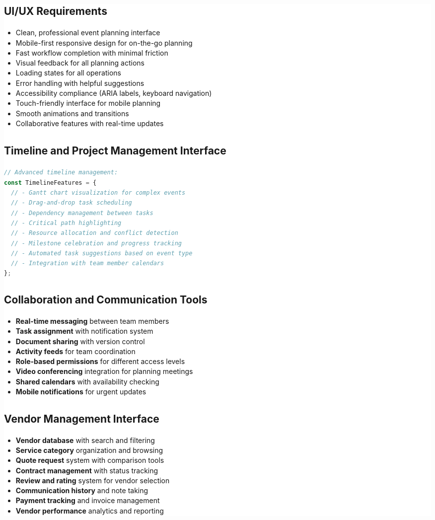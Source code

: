 ## UI/UX Requirements

- Clean, professional event planning interface
- Mobile-first responsive design for on-the-go planning
- Fast workflow completion with minimal friction
- Visual feedback for all planning actions
- Loading states for all operations
- Error handling with helpful suggestions
- Accessibility compliance (ARIA labels, keyboard navigation)
- Touch-friendly interface for mobile planning
- Smooth animations and transitions
- Collaborative features with real-time updates

## Timeline and Project Management Interface

```javascript
// Advanced timeline management:
const TimelineFeatures = {
  // - Gantt chart visualization for complex events
  // - Drag-and-drop task scheduling
  // - Dependency management between tasks
  // - Critical path highlighting
  // - Resource allocation and conflict detection
  // - Milestone celebration and progress tracking
  // - Automated task suggestions based on event type
  // - Integration with team member calendars
};
```

## Collaboration and Communication Tools

- **Real-time messaging** between team members
- **Task assignment** with notification system
- **Document sharing** with version control
- **Activity feeds** for team coordination
- **Role-based permissions** for different access levels
- **Video conferencing** integration for planning meetings
- **Shared calendars** with availability checking
- **Mobile notifications** for urgent updates

## Vendor Management Interface

- **Vendor database** with search and filtering
- **Service category** organization and browsing
- **Quote request** system with comparison tools
- **Contract management** with status tracking
- **Review and rating** system for vendor selection
- **Communication history** and note taking
- **Payment tracking** and invoice management
- **Vendor performance** analytics and reporting
